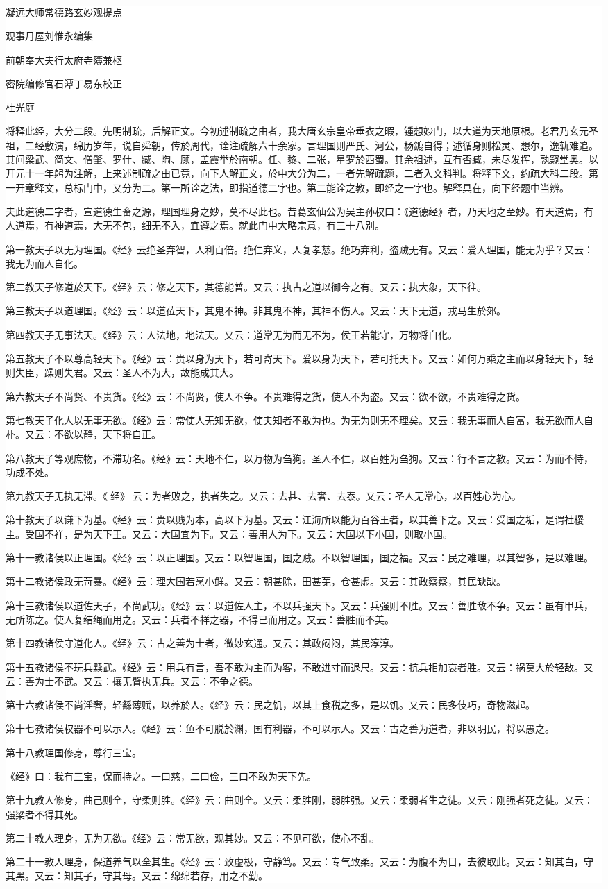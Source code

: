 凝远大师常德路玄妙观提点  

观事月屋刘惟永编集  

前朝奉大夫行太府寺簿兼枢  

密院编修官石潭丁易东校正  

杜光庭  

将释此经，大分二段。先明制疏，后解正文。今初述制疏之由者，我大唐玄宗皇帝垂衣之暇，锺想妙门，以大道为天地原根。老君乃玄元圣祖，二经敷演，绵历岁年，说自舜朝，传於周代，诠注疏解六十余家。言理国则严氏、河公，杨鏕自得；述循身则松灵、想尔，逸轨难追。其间梁武、简文、僧肇、罗什、臧、陶、顾，盖霞举於南朝。任、黎、二张，星罗於西蜀。其余祖述，互有否臧，未尽发挥，孰窥堂奥。以开元十一年躬为注解，上来述制疏之由已竟，向下人解正文，於中大分为二，一者先解疏题，二者入文科判。将释下文，约疏大科二段。第一开章释文，总标门中，又分为二。第一所诠之法，即指道德二字也。第二能诠之教，即经之一字也。解释具在，向下经题中当辨。  

夫此道德二字者，宣道德生畜之源，理国理身之妙，莫不尽此也。昔葛玄仙公为吴主孙权曰：《道德经》者，乃天地之至妙。有天道焉，有人道焉，有神道焉，大无不包，细无不入，宜遵之焉。就此门中大略宗意，有三十八别。  

第一教天子以无为理国。《经》云绝圣弃智，人利百倍。绝仁弃义，人复孝慈。绝巧弃利，盗贼无有。又云：爱人理国，能无为乎？又云：我无为而人自化。  

第二教天子修道於天下。《经》云：修之天下，其德能普。又云：执古之道以御今之有。又云：执大象，天下往。  

第三教天子以道理国。《经》云：以道莅天下，其鬼不神。非其鬼不神，其神不伤人。又云：天下无道，戎马生於郊。  

第四教天子无事法天。《经》云：人法地，地法天。又云：道常无为而无不为，侯王若能守，万物将自化。  

第五教天子不以尊高轻天下。《经》云：贵以身为天下，若可寄天下。爱以身为天下，若可托天下。又云：如何万乘之主而以身轻天下，轻则失臣，躁则失君。又云：圣人不为大，故能成其大。  

第六教天子不尚贤、不贵货。《经》云：不尚贤，使人不争。不贵难得之货，使人不为盗。又云：欲不欲，不贵难得之货。  

第七教天子化人以无事无欲。《经》云：常使人无知无欲，使夫知者不敢为也。为无为则无不理矣。又云：我无事而人自富，我无欲而人自朴。又云：不欲以静，天下将自正。  

第八教天子等观庶物，不滞功名。《经》云：天地不仁，以万物为刍狗。圣人不仁，以百姓为刍狗。又云：行不言之教。又云：为而不恃，功成不处。  

第九教天子无执无滞。《 经》 云：为者败之，执者失之。又云：去甚、去奢、去泰。又云：圣人无常心，以百姓心为心。  

第十教天子以谦下为基。《经》云：贵以贱为本，高以下为基。又云：江海所以能为百谷王者，以其善下之。又云：受国之垢，是谓社稷主。受国不祥，是为天下王。又云：大国宜为下。又云：善用人为下。又云：大国以下小国，则取小国。  

第十一教诸侯以正理国。《经》云：以正理国。又云：以智理国，国之贼。不以智理国，国之福。又云：民之难理，以其智多，是以难理。  

第十二教诸侯政无苛暴。《经》云：理大国若烹小鲜。又云：朝甚除，田甚芜，仓甚虚。又云：其政察察，其民缺缺。  

第十三教诸侯以道佐天子，不尚武功。《经》云：以道佐人主，不以兵强天下。又云：兵强则不胜。又云：善胜敌不争。又云：虽有甲兵，无所陈之。使人复结绳而用之。又云：兵者不祥之器，不得已而用之。又云：善胜而不美。  

第十四教诸侯守道化人。《经》云：古之善为士者，微妙玄通。又云：其政闷闷，其民淳淳。  

第十五教诸侯不玩兵黩武。《经》云：用兵有言，吾不敢为主而为客，不敢进寸而退尺。又云：抗兵相加哀者胜。又云：祸莫大於轻敌。又云：善为士不武。又云：攘无臂执无兵。又云：不争之德。  

第十六教诸侯不尚淫奢，轻繇薄赋，以养於人。《经》云：民之饥，以其上食税之多，是以饥。又云：民多伎巧，奇物滋起。  

第十七教诸侯权器不可以示人。《经》云：鱼不可脱於渊，国有利器，不可以示人。又云：古之善为道者，非以明民，将以愚之。  

第十八教理国修身，尊行三宝。  

《经》曰：我有三宝，保而持之。一曰慈，二曰俭，三曰不敢为天下先。  

第十九教人修身，曲己则全，守柔则胜。《经》云：曲则全。又云：柔胜刚，弱胜强。又云：柔弱者生之徒。又云：刚强者死之徒。又云：强梁者不得其死。  

第二十教人理身，无为无欲。《经》云：常无欲，观其妙。又云：不见可欲，使心不乱。  

第二十一教人理身，保道养气以全其生。《经》云：致虚极，守静笃。又云：专气致柔。又云：为腹不为目，去彼取此。又云：知其白，守其黑。又云：知其子，守其母。又云：绵绵若存，用之不勤。  
